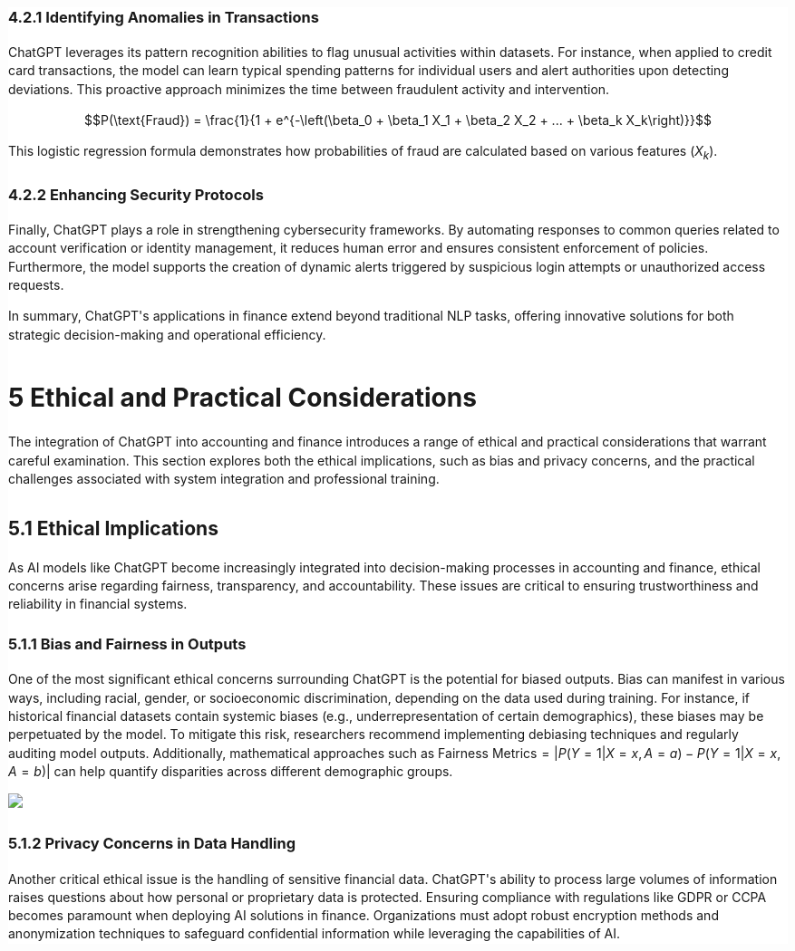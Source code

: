 ### 4.2.1 Identifying Anomalies in Transactions
ChatGPT leverages its pattern recognition abilities to flag unusual activities within datasets. For instance, when applied to credit card transactions, the model can learn typical spending patterns for individual users and alert authorities upon detecting deviations. This proactive approach minimizes the time between fraudulent activity and intervention.

$$P(\text{Fraud}) = \frac{1}{1 + e^{-\left(\beta_0 + \beta_1 X_1 + \beta_2 X_2 + ... + \beta_k X_k\right)}}$$

This logistic regression formula demonstrates how probabilities of fraud are calculated based on various features ($X_k$).

### 4.2.2 Enhancing Security Protocols
Finally, ChatGPT plays a role in strengthening cybersecurity frameworks. By automating responses to common queries related to account verification or identity management, it reduces human error and ensures consistent enforcement of policies. Furthermore, the model supports the creation of dynamic alerts triggered by suspicious login attempts or unauthorized access requests.

In summary, ChatGPT's applications in finance extend beyond traditional NLP tasks, offering innovative solutions for both strategic decision-making and operational efficiency.

# 5 Ethical and Practical Considerations

The integration of ChatGPT into accounting and finance introduces a range of ethical and practical considerations that warrant careful examination. This section explores both the ethical implications, such as bias and privacy concerns, and the practical challenges associated with system integration and professional training.

## 5.1 Ethical Implications

As AI models like ChatGPT become increasingly integrated into decision-making processes in accounting and finance, ethical concerns arise regarding fairness, transparency, and accountability. These issues are critical to ensuring trustworthiness and reliability in financial systems.

### 5.1.1 Bias and Fairness in Outputs

One of the most significant ethical concerns surrounding ChatGPT is the potential for biased outputs. Bias can manifest in various ways, including racial, gender, or socioeconomic discrimination, depending on the data used during training. For instance, if historical financial datasets contain systemic biases (e.g., underrepresentation of certain demographics), these biases may be perpetuated by the model. To mitigate this risk, researchers recommend implementing debiasing techniques and regularly auditing model outputs. Additionally, mathematical approaches such as $\text{Fairness Metrics} = |P(Y=1|X=x, A=a) - P(Y=1|X=x, A=b)|$ can help quantify disparities across different demographic groups.

![](placeholder_for_bias_diagram)

### 5.1.2 Privacy Concerns in Data Handling

Another critical ethical issue is the handling of sensitive financial data. ChatGPT's ability to process large volumes of information raises questions about how personal or proprietary data is protected. Ensuring compliance with regulations like GDPR or CCPA becomes paramount when deploying AI solutions in finance. Organizations must adopt robust encryption methods and anonymization techniques to safeguard confidential information while leveraging the capabilities of AI.

